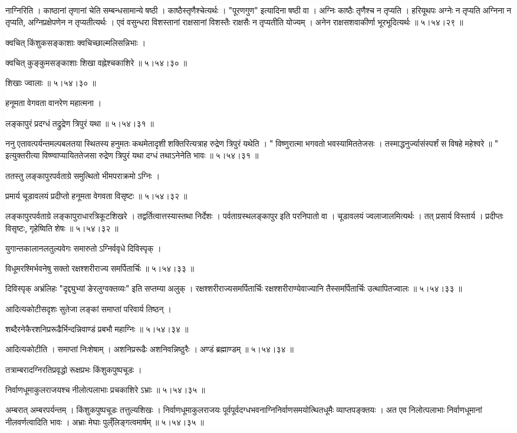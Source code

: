 नाग्निरिति । काष्ठानां तृणानां चेति सम्बन्धसामान्ये षष्ठी ।
काष्ठैस्तृणैश्चेत्यर्थः । "पूरणगुण" इत्यादिना षष्ठी वा । अग्निः काष्ठैः
तृणैश्च न तृप्यति । हरियूथपः अग्नेः न तृप्यति अग्निना न तृप्यति,
अग्निप्रक्षेपणेन न तृप्यतीत्यर्थः । एवं वसुन्धरा विशस्तानां राक्षसानां
विशस्तैः राक्षसैः न तृप्यतीति योज्यम् । अनेन राक्षसशवाकीर्णा
भूरभूदित्यर्थः  ॥  ५।५४।२९  ॥   

  

क्वचित् किंशुकसङ्काशाः क्वचिच्छाल्मलिसन्निभाः ।  

क्वचित् कुङ्कुमसङ्काशाः शिखा वह्नेश्चकाशिरे  ॥  ५।५४।३०  ॥   

शिखाः ज्वालाः  ॥  ५।५४।३०  ॥   

  

हनूमता वेगवता वानरेण महात्मना ।  

लङ्कापुरं प्रदग्धं तद्रुद्रेण त्रिपुरं यथा  ॥  ५।५४।३१  ॥   

ननु एतावत्पर्यन्तमल्पबलतया स्थितस्य हनुमतः कथमेतादृशी शक्तिरित्यत्राह
रुद्रेण त्रिपुरं यथेति । " विष्णुरात्मा भगवतो भवस्यामिततेजसः ।
तस्माद्धनुर्ज्यासंस्पर्शं स विषहे महेश्वरे  ॥ " इत्युक्तरीत्या
विष्ण्वाप्यायिततेजसा रुद्रेण त्रिपुरं यथा दग्धं तथाऽनेनेति भावः  ॥ 
५।५४।३१  ॥   

  

ततस्तु लङ्कापुरपर्वताग्रे समुत्थितो भीमपराक्रमो ऽग्निः ।  

प्रमार्य चूडावलयं प्रदीप्तो हनूमता वेगवता विसृष्टः  ॥  ५।५४।३२  ॥   

लङ्कापुरपर्वताग्रे लङ्कापुराधारत्रिकूटशिखरे । तद्वर्तित्वात्तस्यास्तथा
निर्देशः । पर्वताग्रस्थलङ्कापुर इति परनिपातो वा । चूडावलयं
ज्वलाजालमित्यर्थः । तत् प्रसार्य विस्तार्य । प्रदीप्तः विसृष्टः,
गृहेष्विति शेषः  ॥  ५।५४।३२  ॥   

  

युगान्तकालानलतुल्यवेगः समारुतो ऽग्निर्ववृधे दिविस्पृक् ।  

विधूमरश्मिर्भवनेषु सक्तो रक्षश्शरीराज्य समर्पितार्चिः  ॥  ५।५४।३३  ॥   

दिविस्पृक् अभ्रंलिहः "दृद्द्युभ्यां ङेरलुग्वक्तव्यः" इति सप्तम्या अलुक्
। रक्षश्शरीराज्यसमर्पितार्चिः रक्षश्शरीराण्येवाज्यानि तैस्समर्पितार्चिः
उत्थापितज्वालः  ॥  ५।५४।३३  ॥   

  

आदित्यकोटीसदृशः सुतेजा लङ्कां समाप्तां परिवार्य तिष्ठन् ।  

शब्दैरनेकैरशनिप्ररूढैर्भिन्दन्निवाण्डं प्रबभौ महाग्निः  ॥  ५।५४।३४  ॥   

आदित्यकोटीति । समाप्तां निःशेषाम् । अशनिप्ररूढैः अशनिवन्निष्ठुरैः ।
अण्डं ब्रह्माण्डम्  ॥  ५।५४।३४  ॥   

  

तत्राम्बरादग्निरतिप्रवृद्धो रूक्षप्रभः किंशुकपुष्पचूडः ।  

निर्वाणधूमाकुलराजयश्च नीलोत्पलाभाः प्रचकाशिरे ऽभ्राः  ॥  ५।५४।३५  ॥   

अम्बरात् अम्बरपर्यन्तम् । किंशुकपुष्पचूडः तत्तुल्यशिखः ।
निर्वाणधूमाकुलराजयः पूर्वपूर्वदग्धभवनाग्निनिर्वाणसमयोत्थितधूमैः
व्याप्तपङ्क्तयः । अत एव निलोत्पलाभाः निर्वाणधूमानां नीलवर्णत्वादिति भावः
। अभ्राः मेघाः पुल्ँलिङ्गत्वमार्षम्  ॥  ५।५४।३५  ॥   

